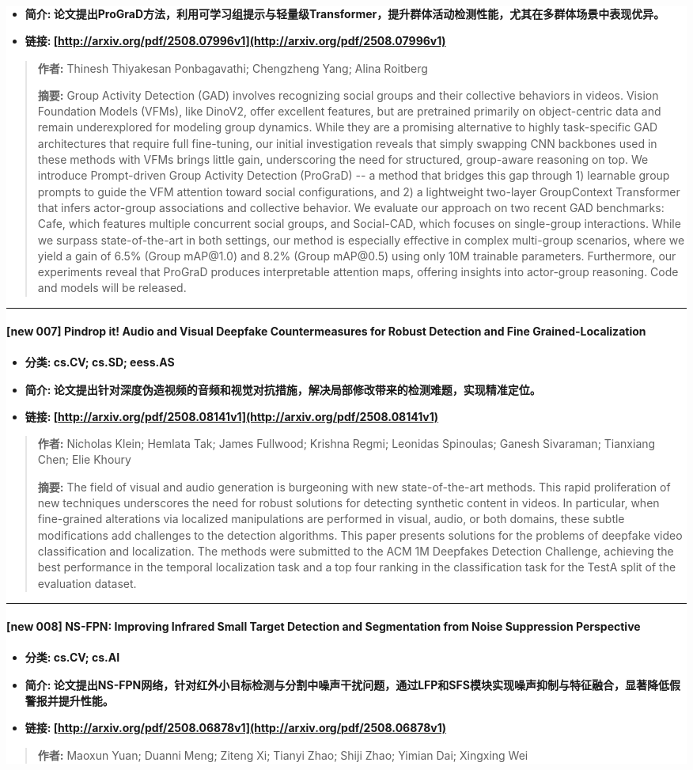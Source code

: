 - **简介: 论文提出ProGraD方法，利用可学习组提示与轻量级Transformer，提升群体活动检测性能，尤其在多群体场景中表现优异。**

- **链接: [http://arxiv.org/pdf/2508.07996v1](http://arxiv.org/pdf/2508.07996v1)**

> **作者:** Thinesh Thiyakesan Ponbagavathi; Chengzheng Yang; Alina Roitberg
>
> **摘要:** Group Activity Detection (GAD) involves recognizing social groups and their collective behaviors in videos. Vision Foundation Models (VFMs), like DinoV2, offer excellent features, but are pretrained primarily on object-centric data and remain underexplored for modeling group dynamics. While they are a promising alternative to highly task-specific GAD architectures that require full fine-tuning, our initial investigation reveals that simply swapping CNN backbones used in these methods with VFMs brings little gain, underscoring the need for structured, group-aware reasoning on top. We introduce Prompt-driven Group Activity Detection (ProGraD) -- a method that bridges this gap through 1) learnable group prompts to guide the VFM attention toward social configurations, and 2) a lightweight two-layer GroupContext Transformer that infers actor-group associations and collective behavior. We evaluate our approach on two recent GAD benchmarks: Cafe, which features multiple concurrent social groups, and Social-CAD, which focuses on single-group interactions. While we surpass state-of-the-art in both settings, our method is especially effective in complex multi-group scenarios, where we yield a gain of 6.5\% (Group mAP\@1.0) and 8.2\% (Group mAP\@0.5) using only 10M trainable parameters. Furthermore, our experiments reveal that ProGraD produces interpretable attention maps, offering insights into actor-group reasoning. Code and models will be released.
>
---
#### [new 007] Pindrop it! Audio and Visual Deepfake Countermeasures for Robust Detection and Fine Grained-Localization
- **分类: cs.CV; cs.SD; eess.AS**

- **简介: 论文提出针对深度伪造视频的音频和视觉对抗措施，解决局部修改带来的检测难题，实现精准定位。**

- **链接: [http://arxiv.org/pdf/2508.08141v1](http://arxiv.org/pdf/2508.08141v1)**

> **作者:** Nicholas Klein; Hemlata Tak; James Fullwood; Krishna Regmi; Leonidas Spinoulas; Ganesh Sivaraman; Tianxiang Chen; Elie Khoury
>
> **摘要:** The field of visual and audio generation is burgeoning with new state-of-the-art methods. This rapid proliferation of new techniques underscores the need for robust solutions for detecting synthetic content in videos. In particular, when fine-grained alterations via localized manipulations are performed in visual, audio, or both domains, these subtle modifications add challenges to the detection algorithms. This paper presents solutions for the problems of deepfake video classification and localization. The methods were submitted to the ACM 1M Deepfakes Detection Challenge, achieving the best performance in the temporal localization task and a top four ranking in the classification task for the TestA split of the evaluation dataset.
>
---
#### [new 008] NS-FPN: Improving Infrared Small Target Detection and Segmentation from Noise Suppression Perspective
- **分类: cs.CV; cs.AI**

- **简介: 论文提出NS-FPN网络，针对红外小目标检测与分割中噪声干扰问题，通过LFP和SFS模块实现噪声抑制与特征融合，显著降低假警报并提升性能。**

- **链接: [http://arxiv.org/pdf/2508.06878v1](http://arxiv.org/pdf/2508.06878v1)**

> **作者:** Maoxun Yuan; Duanni Meng; Ziteng Xi; Tianyi Zhao; Shiji Zhao; Yimian Dai; Xingxing Wei
>